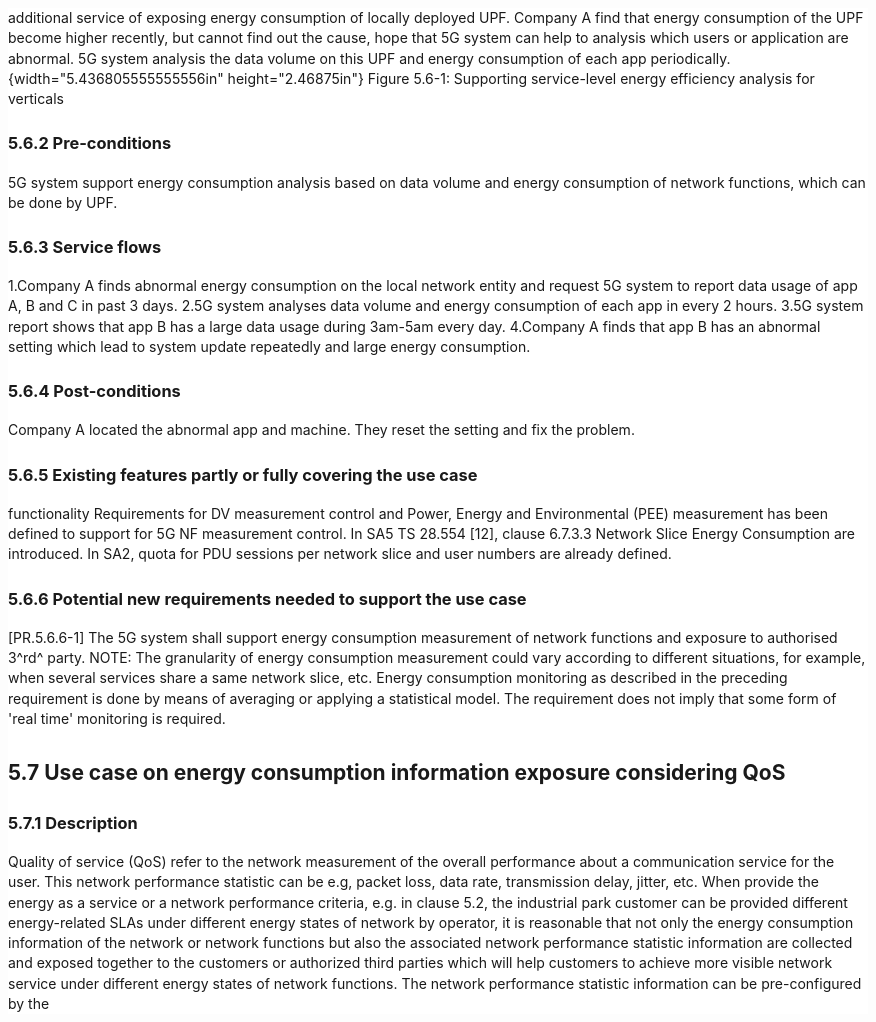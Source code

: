 additional service of exposing energy consumption of locally deployed UPF.
Company A find that energy consumption of the UPF become higher recently, but
cannot find out the cause, hope that 5G system can help to analysis which
users or application are abnormal.
5G system analysis the data volume on this UPF and energy consumption of each
app periodically.
{width="5.436805555555556in" height="2.46875in"}
Figure 5.6-1: Supporting service-level energy efficiency analysis for
verticals
### 5.6.2 Pre-conditions
5G system support energy consumption analysis based on data volume and energy
consumption of network functions, which can be done by UPF.
### 5.6.3 Service flows
1.Company A finds abnormal energy consumption on the local network entity and
request 5G system to report data usage of app A, B and C in past 3 days.
2.5G system analyses data volume and energy consumption of each app in every 2
hours.
3.5G system report shows that app B has a large data usage during 3am-5am
every day.
4.Company A finds that app B has an abnormal setting which lead to system
update repeatedly and large energy consumption.
### 5.6.4 Post-conditions
Company A located the abnormal app and machine. They reset the setting and fix
the problem.
### 5.6.5 Existing features partly or fully covering the use case
functionality
Requirements for DV measurement control and Power, Energy and Environmental
(PEE) measurement has been defined to support for 5G NF measurement control.
In SA5 TS 28.554 [12], clause 6.7.3.3 Network Slice Energy Consumption are
introduced.
In SA2, quota for PDU sessions per network slice and user numbers are already
defined.
### 5.6.6 Potential new requirements needed to support the use case
[PR.5.6.6-1] The 5G system shall support energy consumption measurement of
network functions and exposure to authorised 3^rd^ party.
NOTE: The granularity of energy consumption measurement could vary according
to different situations, for example, when several services share a same
network slice, etc. Energy consumption monitoring as described in the
preceding requirement is done by means of averaging or applying a statistical
model. The requirement does not imply that some form of \'real time\'
monitoring is required.
## 5.7 Use case on energy consumption information exposure considering QoS
### 5.7.1 Description
Quality of service (QoS) refer to the network measurement of the overall
performance about a communication service for the user. This network
performance statistic can be e.g, packet loss, data rate, transmission delay,
jitter, etc. When provide the energy as a service or a network performance
criteria, e.g. in clause 5.2, the industrial park customer can be provided
different energy-related SLAs under different energy states of network by
operator, it is reasonable that not only the energy consumption information of
the network or network functions but also the associated network performance
statistic information are collected and exposed together to the customers or
authorized third parties which will help customers to achieve more visible
network service under different energy states of network functions.
The network performance statistic information can be pre-configured by the